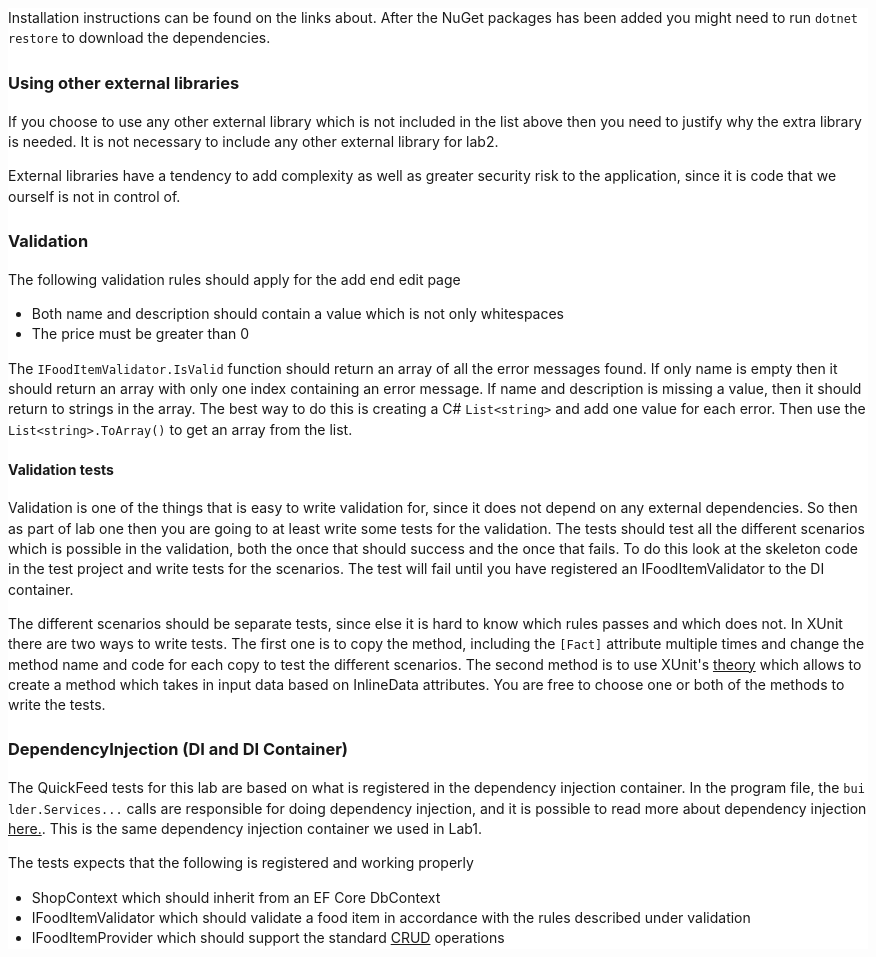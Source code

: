 Installation instructions can be found on the links about. After the NuGet packages has been added you might need to run `dotnet restore` to download the dependencies.

### Using other external libraries

If you choose to use any other external library which is not included in the list above then you need to justify why the extra library is needed. It is not necessary to include any other external library for lab2. 

External libraries have a tendency to add complexity as well as greater security risk to the application, since it is code that we ourself is not in control of.

### Validation

The following validation rules should apply for the add end edit page
* Both name and description should contain a value which is not only whitespaces
* The price must be greater than 0

The `IFoodItemValidator.IsValid` function should return an array of all the error messages found. If only name is empty then it should return an array with only one index containing an error message. If name and description is missing a value, then it should return to strings in the array. The best way to do this is creating a C# `List<string>` and add one value for each error. Then use the `List<string>.ToArray()` to get an array from the list.

#### Validation tests

Validation is one of the things that is easy to write validation for, since it does not depend on any external dependencies. So then as part of lab one then you are going to at least write some tests for the validation. 
The tests should test all the different scenarios which is possible in the validation, both the once that should success and the once that fails. To do this look at the skeleton code in the test project and write tests for the scenarios. The test will fail until you have registered an IFoodItemValidator to the DI container.

The different scenarios should be separate tests, since else it is hard to know which rules passes and which does not. In XUnit there are two ways to write tests. The first one is to copy the method, including the `[Fact]` attribute multiple times and change the method name and code for each copy to test the different scenarios. The second method is to use XUnit's [theory](https://xunit.net/docs/getting-started/netfx/visual-studio#write-first-theory) which allows to create a method which takes in input data based on InlineData attributes. You are free to choose one or both of the methods to write the tests.

### DependencyInjection (DI and DI Container)

The QuickFeed tests for this lab are based on what is registered in the dependency injection container. In the program file, the `builder.Services...` calls are responsible for doing dependency injection, and it is possible to read more about dependency injection [here.](https://docs.microsoft.com/en-us/aspnet/core/fundamentals/dependency-injection). This is the same dependency injection container we used in Lab1.

The tests expects that the following is registered and working properly

* ShopContext which should inherit from an EF Core DbContext
* IFoodItemValidator which should validate a food item in accordance with the rules described under validation
* IFoodItemProvider which should support the standard [CRUD](https://en.wikipedia.org/wiki/Create,_read,_update_and_delete) operations

